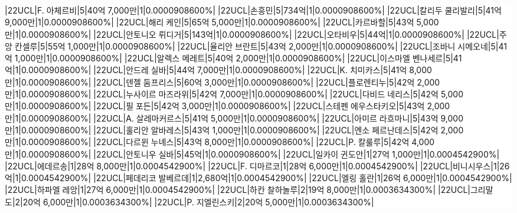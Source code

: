 |22UCL|F. 아체르비|5|40억 7,000만|1|0.0000908600%|
|22UCL|손흥민|5|734억|1|0.0000908600%|
|22UCL|칼리두 쿨리발리|5|41억 9,000만|1|0.0000908600%|
|22UCL|해리 케인|5|65억 5,000만|1|0.0000908600%|
|22UCL|카르바할|5|43억 5,000만|1|0.0000908600%|
|22UCL|안토니오 뤼디거|5|143억|1|0.0000908600%|
|22UCL|오타비우|5|44억|1|0.0000908600%|
|22UCL|주앙 칸셀루|5|55억 1,000만|1|0.0000908600%|
|22UCL|율리안 브란트|5|43억 2,000만|1|0.0000908600%|
|22UCL|조바니 시메오네|5|41억 1,000만|1|0.0000908600%|
|22UCL|알렉스 메레트|5|40억 2,000만|1|0.0000908600%|
|22UCL|이스마엘 벤나세르|5|41억|1|0.0000908600%|
|22UCL|안드레 실바|5|44억 7,000만|1|0.0000908600%|
|22UCL|K. 치미카스|5|41억 8,000만|1|0.0000908600%|
|22UCL|덴젤 둠프리스|5|60억 3,000만|1|0.0000908600%|
|22UCL|플로렌티누|5|42억 2,000만|1|0.0000908600%|
|22UCL|누사이르 마즈라위|5|42억 7,000만|1|0.0000908600%|
|22UCL|다비드 네리스|5|42억 5,000만|1|0.0000908600%|
|22UCL|필 포든|5|42억 3,000만|1|0.0000908600%|
|22UCL|스테펜 에우스타키오|5|43억 2,000만|1|0.0000908600%|
|22UCL|A. 살레마커르스|5|41억 5,000만|1|0.0000908600%|
|22UCL|아미르 라흐마니|5|43억 9,000만|1|0.0000908600%|
|22UCL|훌리안 알바레스|5|43억 1,000만|1|0.0000908600%|
|22UCL|엔소 페르난데스|5|42억 2,000만|1|0.0000908600%|
|22UCL|다르윈 누녜스|5|43억 8,000만|1|0.0000908600%|
|22UCL|P. 칼룰루|5|42억 4,000만|1|0.0000908600%|
|22UCL|안토니우 실바|5|45억|1|0.0000908600%|
|22UCL|일카이 귄도안|1|27억 1,000만|1|0.0004542900%|
|22UCL|에데르송|1|28억 8,000만|1|0.0004542900%|
|22UCL|F. 디마르코|1|28억 6,000만|1|0.0004542900%|
|22UCL|비니시우스|1|26억|1|0.0004542900%|
|22UCL|페데리코 발베르데|1|2,680억|1|0.0004542900%|
|22UCL|엘링 홀란|1|26억 6,000만|1|0.0004542900%|
|22UCL|하파엘 레앙|1|27억 6,000만|1|0.0004542900%|
|22UCL|하칸 찰하놀루|2|19억 8,000만|1|0.0003634300%|
|22UCL|그리말도|2|20억 6,000만|1|0.0003634300%|
|22UCL|P. 지엘린스키|2|20억 5,000만|1|0.0003634300%|